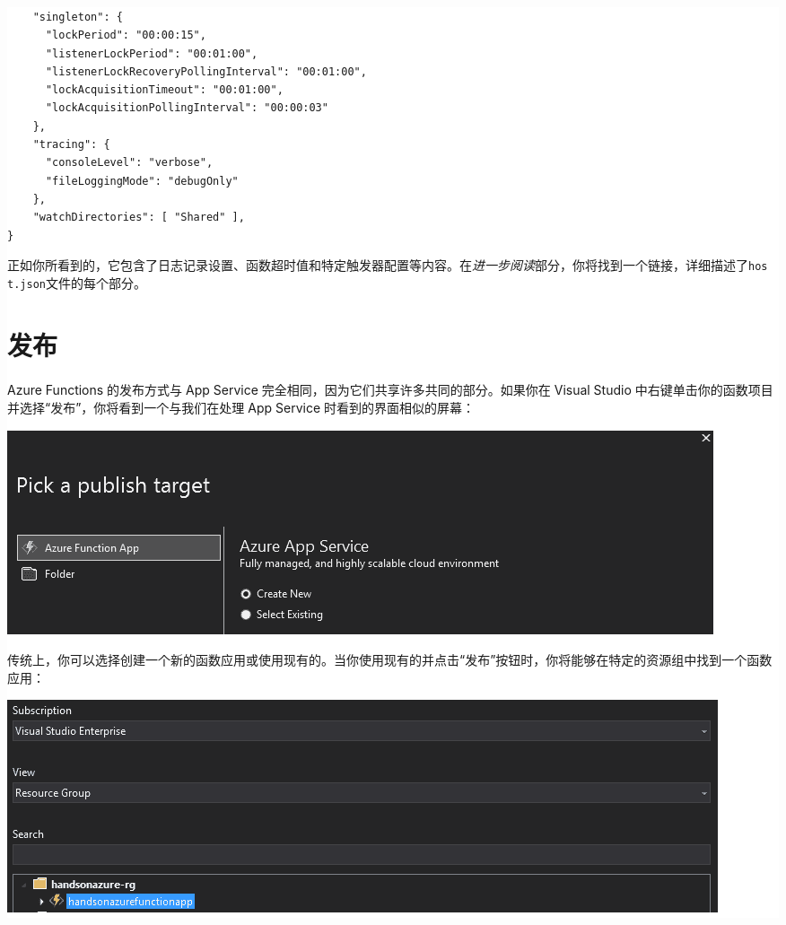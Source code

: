 ```
    "singleton": {
      "lockPeriod": "00:00:15",
      "listenerLockPeriod": "00:01:00",
      "listenerLockRecoveryPollingInterval": "00:01:00",
      "lockAcquisitionTimeout": "00:01:00",
      "lockAcquisitionPollingInterval": "00:00:03"
    },
    "tracing": {
      "consoleLevel": "verbose",
      "fileLoggingMode": "debugOnly"
    },
    "watchDirectories": [ "Shared" ],
}
```

正如你所看到的，它包含了日志记录设置、函数超时值和特定触发器配置等内容。在*进一步阅读*部分，你将找到一个链接，详细描述了`host.json`文件的每个部分。

# 发布

Azure Functions 的发布方式与 App Service 完全相同，因为它们共享许多共同的部分。如果你在 Visual Studio 中右键单击你的函数项目并选择“发布”，你将看到一个与我们在处理 App Service 时看到的界面相似的屏幕：

![](img/6aea865a-9775-42d3-8585-103a8d20c47f.png)

传统上，你可以选择创建一个新的函数应用或使用现有的。当你使用现有的并点击“发布”按钮时，你将能够在特定的资源组中找到一个函数应用：

![](img/05452f09-82d6-4e51-afa0-ea910913fa3a.png)
